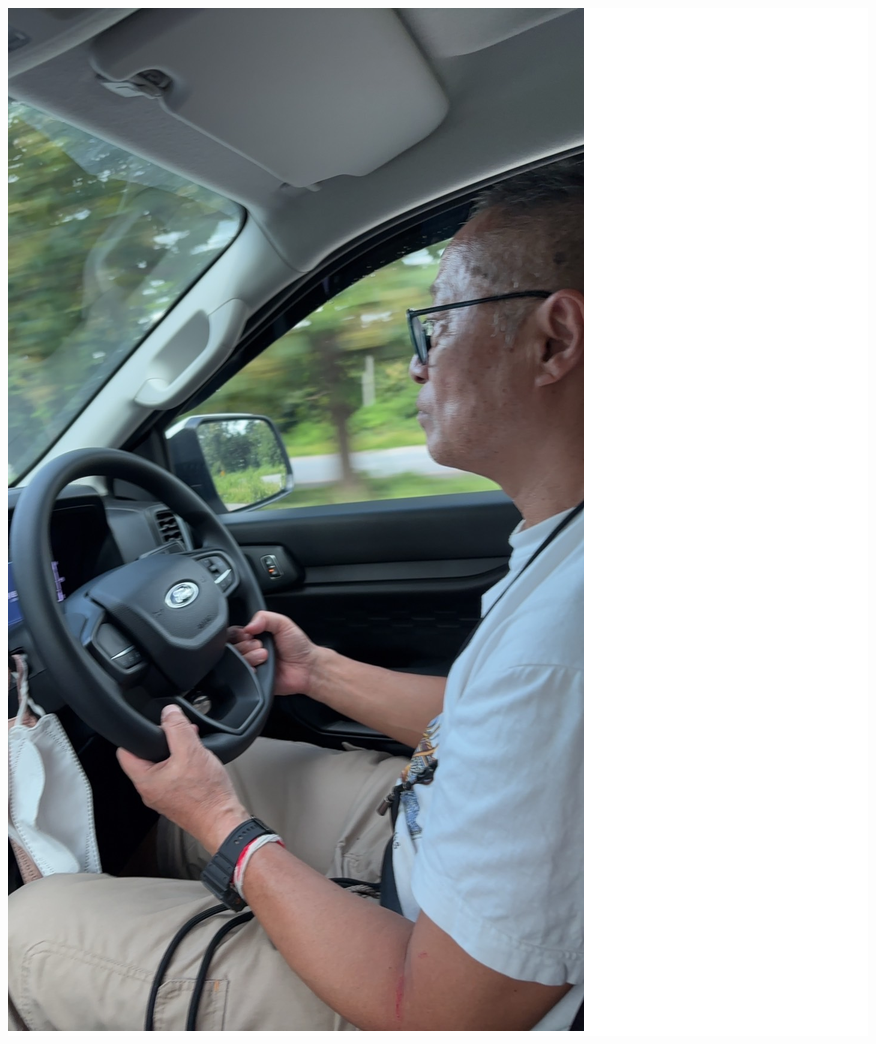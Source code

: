 <a href="20250922_041.JPG" target="_blank"><img src="20250922_041.JPG" alt="サンプル画像" class="responsive-media"></a>
